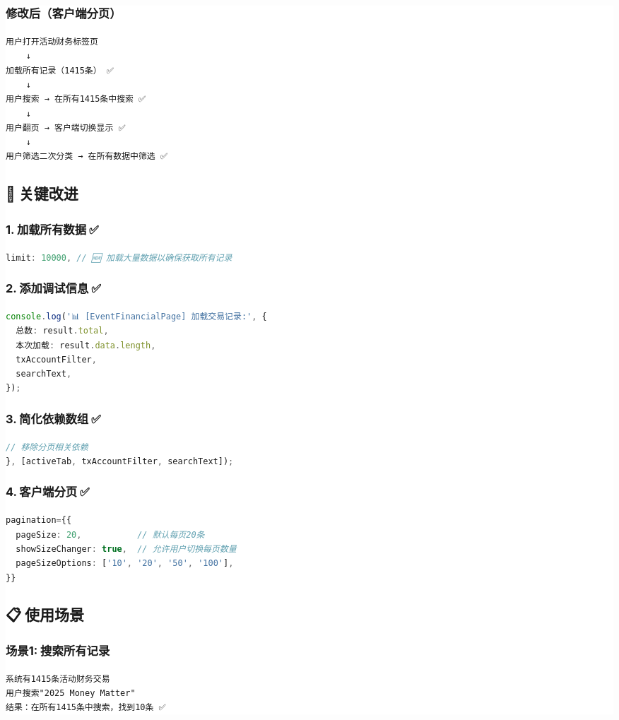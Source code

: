 ### 修改后（客户端分页）
```
用户打开活动财务标签页
    ↓
加载所有记录（1415条） ✅
    ↓
用户搜索 → 在所有1415条中搜索 ✅
    ↓
用户翻页 → 客户端切换显示 ✅
    ↓
用户筛选二次分类 → 在所有数据中筛选 ✅
```

## 🎯 关键改进

### 1. **加载所有数据** ✅
```typescript
limit: 10000, // 🆕 加载大量数据以确保获取所有记录
```

### 2. **添加调试信息** ✅
```typescript
console.log('📊 [EventFinancialPage] 加载交易记录:', {
  总数: result.total,
  本次加载: result.data.length,
  txAccountFilter,
  searchText,
});
```

### 3. **简化依赖数组** ✅
```typescript
// 移除分页相关依赖
}, [activeTab, txAccountFilter, searchText]);
```

### 4. **客户端分页** ✅
```typescript
pagination={{
  pageSize: 20,           // 默认每页20条
  showSizeChanger: true,  // 允许用户切换每页数量
  pageSizeOptions: ['10', '20', '50', '100'],
}}
```

## 📋 使用场景

### 场景1: 搜索所有记录
```
系统有1415条活动财务交易
用户搜索"2025 Money Matter"
结果：在所有1415条中搜索，找到10条 ✅
```
